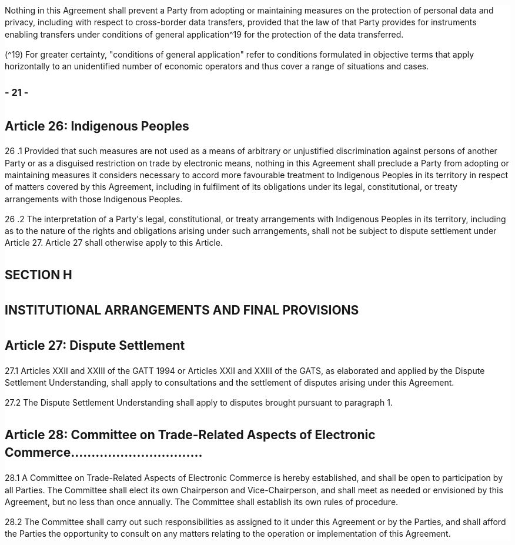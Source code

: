 Nothing in this Agreement shall prevent a Party from adopting or maintaining measures on
the protection of personal data and privacy, including with respect to cross-border data transfers,
provided that the law of that Party provides for instruments enabling transfers under conditions of
general application^19 for the protection of the data transferred.

(^19) For greater certainty, "conditions of general application" refer to conditions formulated in objective
terms that apply horizontally to an unidentified number of economic operators and thus cover a range of
situations and cases.


### - 21 -

## Article 26: Indigenous Peoples

26 .1 Provided that such measures are not used as a means of arbitrary or unjustified
discrimination against persons of another Party or as a disguised restriction on trade by
electronic means, nothing in this Agreement shall preclude a Party from adopting or
maintaining measures it considers necessary to accord more favourable treatment to
Indigenous Peoples in its territory in respect of matters covered by this Agreement, including
in fulfilment of its obligations under its legal, constitutional, or treaty arrangements with
those Indigenous Peoples.

26 .2 The interpretation of a Party's legal, constitutional, or treaty arrangements with Indigenous
Peoples in its territory, including as to the nature of the rights and obligations arising under
such arrangements, shall not be subject to dispute settlement under Article 27. Article 27
shall otherwise apply to this Article.

## SECTION H

## INSTITUTIONAL ARRANGEMENTS AND FINAL PROVISIONS

## Article 27: Dispute Settlement

27.1 Articles XXII and XXIII of the GATT 1994 or Articles XXII and XXIII of the GATS, as
elaborated and applied by the Dispute Settlement Understanding, shall apply to consultations
and the settlement of disputes arising under this Agreement.

27.2 The Dispute Settlement Understanding shall apply to disputes brought pursuant to
paragraph 1.

## Article 28: Committee on Trade-Related Aspects of Electronic Commerce................................

28.1 A Committee on Trade-Related Aspects of Electronic Commerce is hereby established, and
shall be open to participation by all Parties. The Committee shall elect its own Chairperson
and Vice-Chairperson, and shall meet as needed or envisioned by this Agreement, but no
less than once annually. The Committee shall establish its own rules of procedure.

28.2 The Committee shall carry out such responsibilities as assigned to it under this Agreement
or by the Parties, and shall afford the Parties the opportunity to consult on any matters
relating to the operation or implementation of this Agreement.
